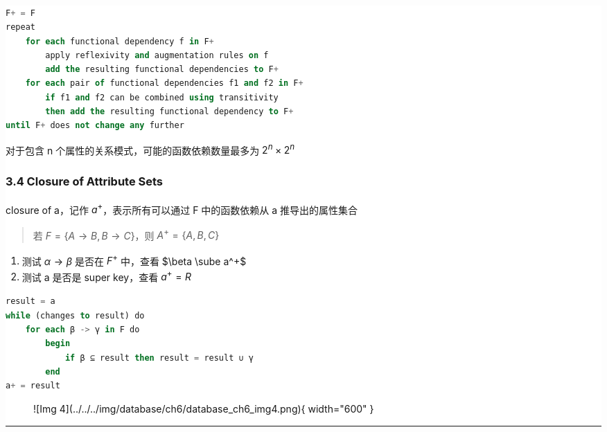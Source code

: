 ```sql linenums="1" title="计算 F+ 的过程"
F+ = F
repeat
    for each functional dependency f in F+
        apply reflexivity and augmentation rules on f
        add the resulting functional dependencies to F+
    for each pair of functional dependencies f1 and f2 in F+
        if f1 and f2 can be combined using transitivity
        then add the resulting functional dependency to F+
until F+ does not change any further
```

对于包含 n 个属性的关系模式，可能的函数依赖数量最多为 $2^n \times 2^n$

### 3.4 Closure of Attribute Sets

closure of a，记作 $a^+$，表示所有可以通过 F 中的函数依赖从 a 推导出的属性集合

> 若 $F = \lbrace A→B,B→C \rbrace$，则 $A^+ = \lbrace A,B,C \rbrace$

1. 测试 $\alpha \rightarrow \beta$ 是否在 $F^+$ 中，查看 $\beta \sube a^+$
2. 测试 a 是否是 super key，查看 $a^+ = R$

```sql linenums="1" title="计算 a+ 的过程"
result = a
while (changes to result) do
    for each β -> γ in F do
        begin
            if β ⊆ result then result = result ∪ γ
        end
a+ = result
```

<figure markdown="span">
  ![Img 4](../../../img/database/ch6/database_ch6_img4.png){ width="600" }
</figure>

---

<figure markdown="span">